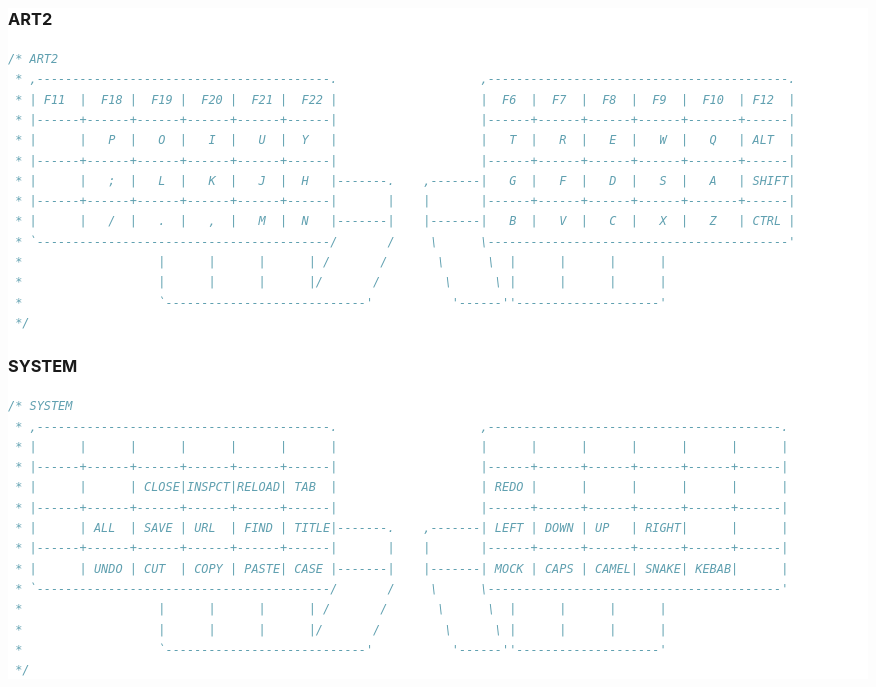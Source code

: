 ### ART2
```c
/* ART2
 * ,-----------------------------------------.                    ,------------------------------------------.
 * | F11  |  F18 |  F19 |  F20 |  F21 |  F22 |                    |  F6  |  F7  |  F8  |  F9  |  F10  | F12  |
 * |------+------+------+------+------+------|                    |------+------+------+------+-------+------|
 * |      |   P  |   O  |   I  |   U  |  Y   |                    |   T  |   R  |   E  |   W  |   Q   | ALT  |
 * |------+------+------+------+------+------|                    |------+------+------+------+-------+------|
 * |      |   ;  |   L  |   K  |   J  |  H   |-------.    ,-------|   G  |   F  |   D  |   S  |   A   | SHIFT|
 * |------+------+------+------+------+------|       |    |       |------+------+------+------+-------+------|
 * |      |   /  |   .  |   ,  |   M  |  N   |-------|    |-------|   B  |   V  |   C  |   X  |   Z   | CTRL |
 * `-----------------------------------------/       /     \      \------------------------------------------'
 *                   |      |      |      | /       /       \      \  |      |      |      |
 *                   |      |      |      |/       /         \      \ |      |      |      |
 *                   `----------------------------'           '------''--------------------'
 */
```

### SYSTEM
```c
/* SYSTEM
 * ,-----------------------------------------.                    ,-----------------------------------------.
 * |      |      |      |      |      |      |                    |      |      |      |      |      |      |
 * |------+------+------+------+------+------|                    |------+------+------+------+------+------|
 * |      |      | CLOSE|INSPCT|RELOAD| TAB  |                    | REDO |      |      |      |      |      |
 * |------+------+------+------+------+------|                    |------+------+------+------+------+------|
 * |      | ALL  | SAVE | URL  | FIND | TITLE|-------.    ,-------| LEFT | DOWN | UP   | RIGHT|      |      |
 * |------+------+------+------+------+------|       |    |       |------+------+------+------+------+------|
 * |      | UNDO | CUT  | COPY | PASTE| CASE |-------|    |-------| MOCK | CAPS | CAMEL| SNAKE| KEBAB|      |
 * `-----------------------------------------/       /     \      \-----------------------------------------'
 *                   |      |      |      | /       /       \      \  |      |      |      |
 *                   |      |      |      |/       /         \      \ |      |      |      |
 *                   `----------------------------'           '------''--------------------'
 */
```
